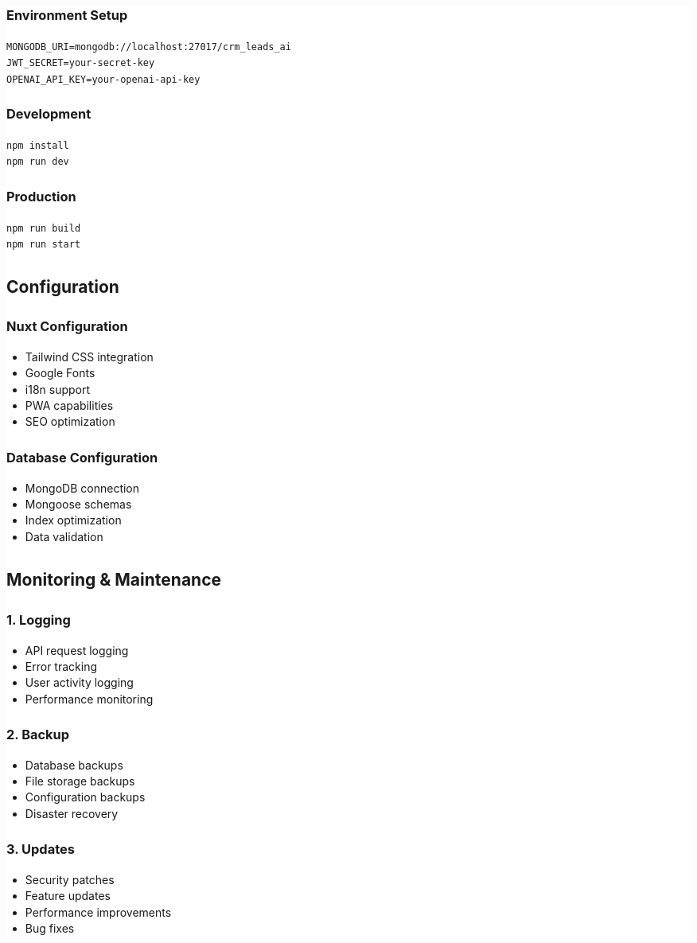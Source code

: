 ### Environment Setup
```env
MONGODB_URI=mongodb://localhost:27017/crm_leads_ai
JWT_SECRET=your-secret-key
OPENAI_API_KEY=your-openai-api-key
```

### Development
```bash
npm install
npm run dev
```

### Production
```bash
npm run build
npm run start
```

## Configuration

### Nuxt Configuration
- Tailwind CSS integration
- Google Fonts
- i18n support
- PWA capabilities
- SEO optimization

### Database Configuration
- MongoDB connection
- Mongoose schemas
- Index optimization
- Data validation

## Monitoring & Maintenance

### 1. Logging
- API request logging
- Error tracking
- User activity logging
- Performance monitoring

### 2. Backup
- Database backups
- File storage backups
- Configuration backups
- Disaster recovery

### 3. Updates
- Security patches
- Feature updates
- Performance improvements
- Bug fixes
